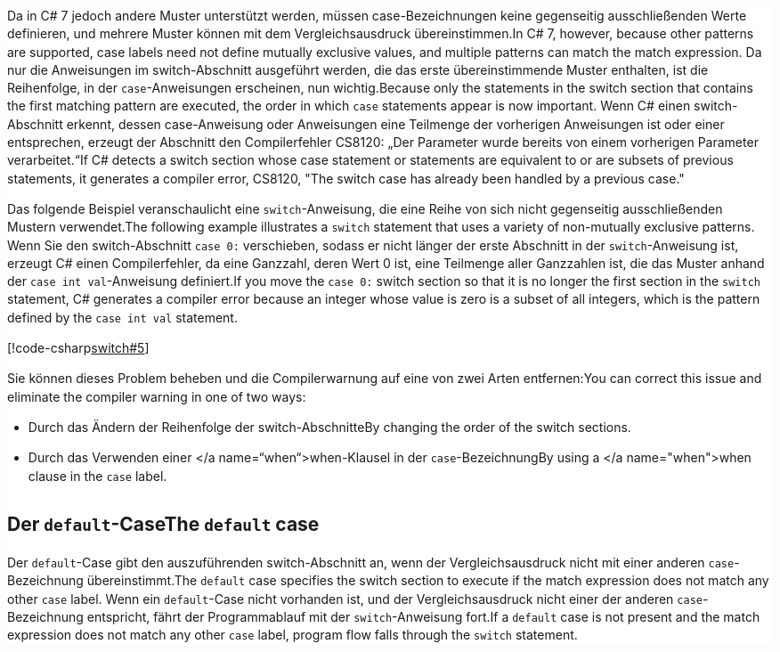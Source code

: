  <span data-ttu-id="95bb7-141">Da in C# 7 jedoch andere Muster unterstützt werden, müssen case-Bezeichnungen keine gegenseitig ausschließenden Werte definieren, und mehrere Muster können mit dem Vergleichsausdruck übereinstimmen.</span><span class="sxs-lookup"><span data-stu-id="95bb7-141">In C# 7, however, because other patterns are supported, case labels need not define mutually exclusive values, and multiple patterns can match the match expression.</span></span> <span data-ttu-id="95bb7-142">Da nur die Anweisungen im switch-Abschnitt ausgeführt werden, die das erste übereinstimmende Muster enthalten, ist die Reihenfolge, in der `case`-Anweisungen erscheinen, nun wichtig.</span><span class="sxs-lookup"><span data-stu-id="95bb7-142">Because only the statements in the switch section that contains the first matching pattern are executed, the order in which `case` statements appear is now important.</span></span> <span data-ttu-id="95bb7-143">Wenn C# einen switch-Abschnitt erkennt, dessen case-Anweisung oder Anweisungen eine Teilmenge der vorherigen Anweisungen ist oder einer entsprechen, erzeugt der Abschnitt den Compilerfehler CS8120: „Der Parameter wurde bereits von einem vorherigen Parameter verarbeitet.“</span><span class="sxs-lookup"><span data-stu-id="95bb7-143">If C# detects a switch section whose case statement or statements are equivalent to or are subsets of previous statements, it generates a compiler error, CS8120, "The switch case has already been handled by a previous case."</span></span> 

 <span data-ttu-id="95bb7-144">Das folgende Beispiel veranschaulicht eine `switch`-Anweisung, die eine Reihe von sich nicht gegenseitig ausschließenden Mustern verwendet.</span><span class="sxs-lookup"><span data-stu-id="95bb7-144">The following example illustrates a `switch` statement that uses a variety of non-mutually exclusive patterns.</span></span> <span data-ttu-id="95bb7-145">Wenn Sie den switch-Abschnitt `case 0:` verschieben, sodass er nicht länger der erste Abschnitt in der `switch`-Anweisung ist, erzeugt C# einen Compilerfehler, da eine Ganzzahl, deren Wert 0 ist, eine Teilmenge aller Ganzzahlen ist, die das Muster anhand der `case int val`-Anweisung definiert.</span><span class="sxs-lookup"><span data-stu-id="95bb7-145">If you move the `case 0:` switch section so that it is no longer the first section in the `switch` statement, C# generates a compiler error because an integer whose value is zero is a subset of all integers, which is the pattern defined by the `case int val` statement.</span></span>

 [!code-csharp[switch#5](../../../../samples/snippets/csharp/language-reference/keywords/switch/switch5.cs#1)]    

<span data-ttu-id="95bb7-146">Sie können dieses Problem beheben und die Compilerwarnung auf eine von zwei Arten entfernen:</span><span class="sxs-lookup"><span data-stu-id="95bb7-146">You can correct this issue and eliminate the compiler warning in one of two ways:</span></span>

- <span data-ttu-id="95bb7-147">Durch das Ändern der Reihenfolge der switch-Abschnitte</span><span class="sxs-lookup"><span data-stu-id="95bb7-147">By changing the order of the switch sections.</span></span> 
 
- <span data-ttu-id="95bb7-148">Durch das Verwenden einer </a name=“when“>when-Klausel</a> in der `case`-Bezeichnung</span><span class="sxs-lookup"><span data-stu-id="95bb7-148">By using a </a name="when">when clause</a> in the `case` label.</span></span>
 
## <a name="the-default-case"></a><span data-ttu-id="95bb7-149">Der `default`-Case</span><span class="sxs-lookup"><span data-stu-id="95bb7-149">The `default` case</span></span>

<span data-ttu-id="95bb7-150">Der `default`-Case gibt den auszuführenden switch-Abschnitt an, wenn der Vergleichsausdruck nicht mit einer anderen `case`-Bezeichnung übereinstimmt.</span><span class="sxs-lookup"><span data-stu-id="95bb7-150">The `default` case specifies the switch section to execute if the match expression does not match any other `case` label.</span></span> <span data-ttu-id="95bb7-151">Wenn ein `default`-Case nicht vorhanden ist, und der Vergleichsausdruck nicht einer der anderen `case`-Bezeichnung entspricht, fährt der Programmablauf mit der `switch`-Anweisung fort.</span><span class="sxs-lookup"><span data-stu-id="95bb7-151">If a `default` case is not present and the match expression does not match any other `case` label, program flow falls through the `switch` statement.</span></span>

